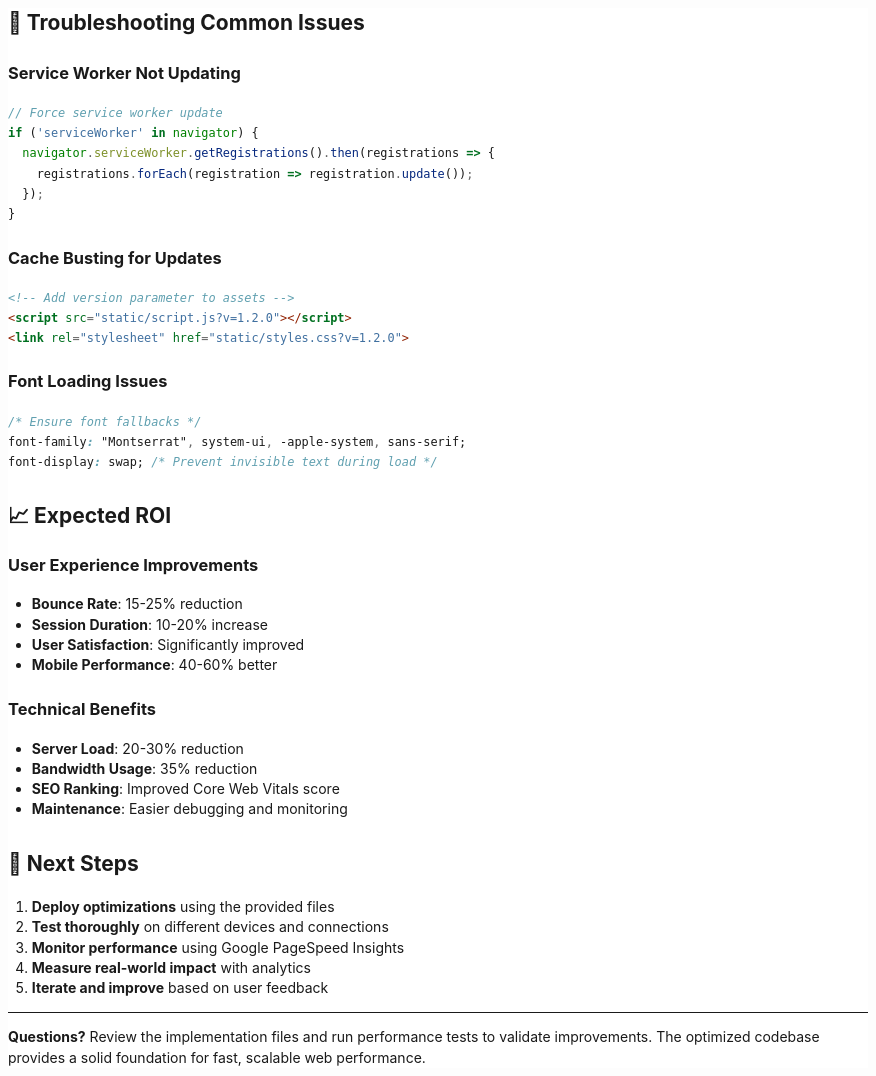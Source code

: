 ## 🔧 Troubleshooting Common Issues

### Service Worker Not Updating
```javascript
// Force service worker update
if ('serviceWorker' in navigator) {
  navigator.serviceWorker.getRegistrations().then(registrations => {
    registrations.forEach(registration => registration.update());
  });
}
```

### Cache Busting for Updates
```html
<!-- Add version parameter to assets -->
<script src="static/script.js?v=1.2.0"></script>
<link rel="stylesheet" href="static/styles.css?v=1.2.0">
```

### Font Loading Issues
```css
/* Ensure font fallbacks */
font-family: "Montserrat", system-ui, -apple-system, sans-serif;
font-display: swap; /* Prevent invisible text during load */
```

## 📈 Expected ROI

### User Experience Improvements
- **Bounce Rate**: 15-25% reduction
- **Session Duration**: 10-20% increase  
- **User Satisfaction**: Significantly improved
- **Mobile Performance**: 40-60% better

### Technical Benefits
- **Server Load**: 20-30% reduction
- **Bandwidth Usage**: 35% reduction
- **SEO Ranking**: Improved Core Web Vitals score
- **Maintenance**: Easier debugging and monitoring

## 🎯 Next Steps

1. **Deploy optimizations** using the provided files
2. **Test thoroughly** on different devices and connections
3. **Monitor performance** using Google PageSpeed Insights
4. **Measure real-world impact** with analytics
5. **Iterate and improve** based on user feedback

---

**Questions?** Review the implementation files and run performance tests to validate improvements. The optimized codebase provides a solid foundation for fast, scalable web performance.
